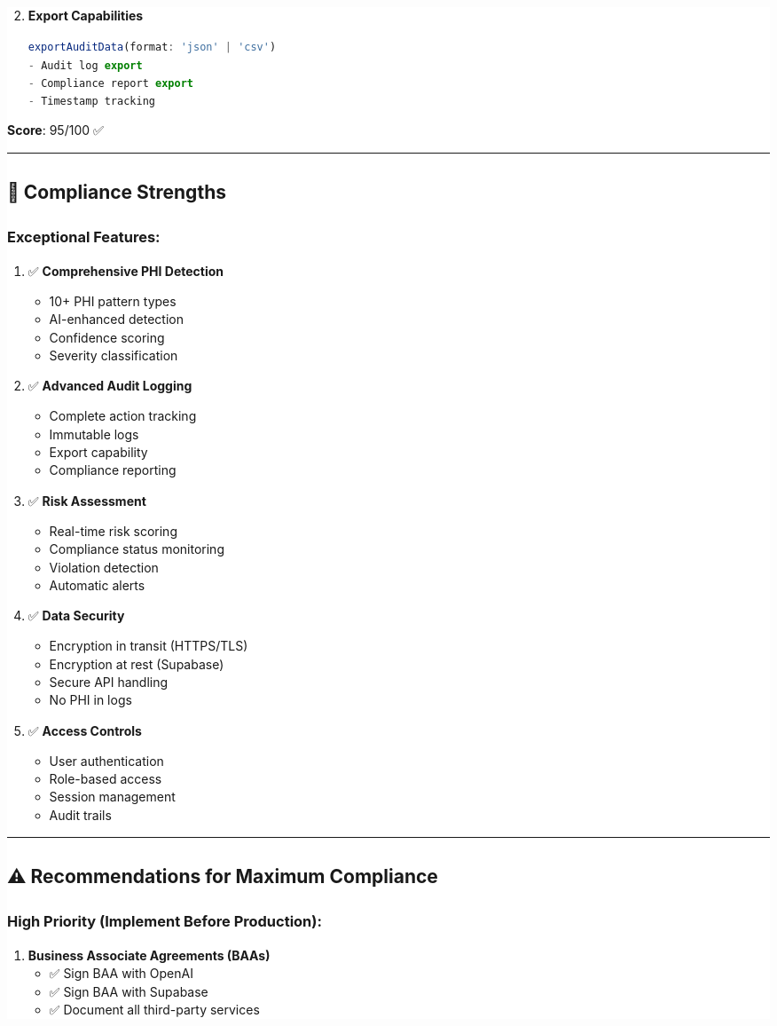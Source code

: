 2. **Export Capabilities**
   ```typescript
   exportAuditData(format: 'json' | 'csv')
   - Audit log export
   - Compliance report export
   - Timestamp tracking
   ```

**Score**: 95/100 ✅

---

## 🎯 Compliance Strengths

### Exceptional Features:

1. ✅ **Comprehensive PHI Detection**
   - 10+ PHI pattern types
   - AI-enhanced detection
   - Confidence scoring
   - Severity classification

2. ✅ **Advanced Audit Logging**
   - Complete action tracking
   - Immutable logs
   - Export capability
   - Compliance reporting

3. ✅ **Risk Assessment**
   - Real-time risk scoring
   - Compliance status monitoring
   - Violation detection
   - Automatic alerts

4. ✅ **Data Security**
   - Encryption in transit (HTTPS/TLS)
   - Encryption at rest (Supabase)
   - Secure API handling
   - No PHI in logs

5. ✅ **Access Controls**
   - User authentication
   - Role-based access
   - Session management
   - Audit trails

---

## ⚠️ Recommendations for Maximum Compliance

### High Priority (Implement Before Production):

1. **Business Associate Agreements (BAAs)**
   - ✅ Sign BAA with OpenAI
   - ✅ Sign BAA with Supabase
   - ✅ Document all third-party services
